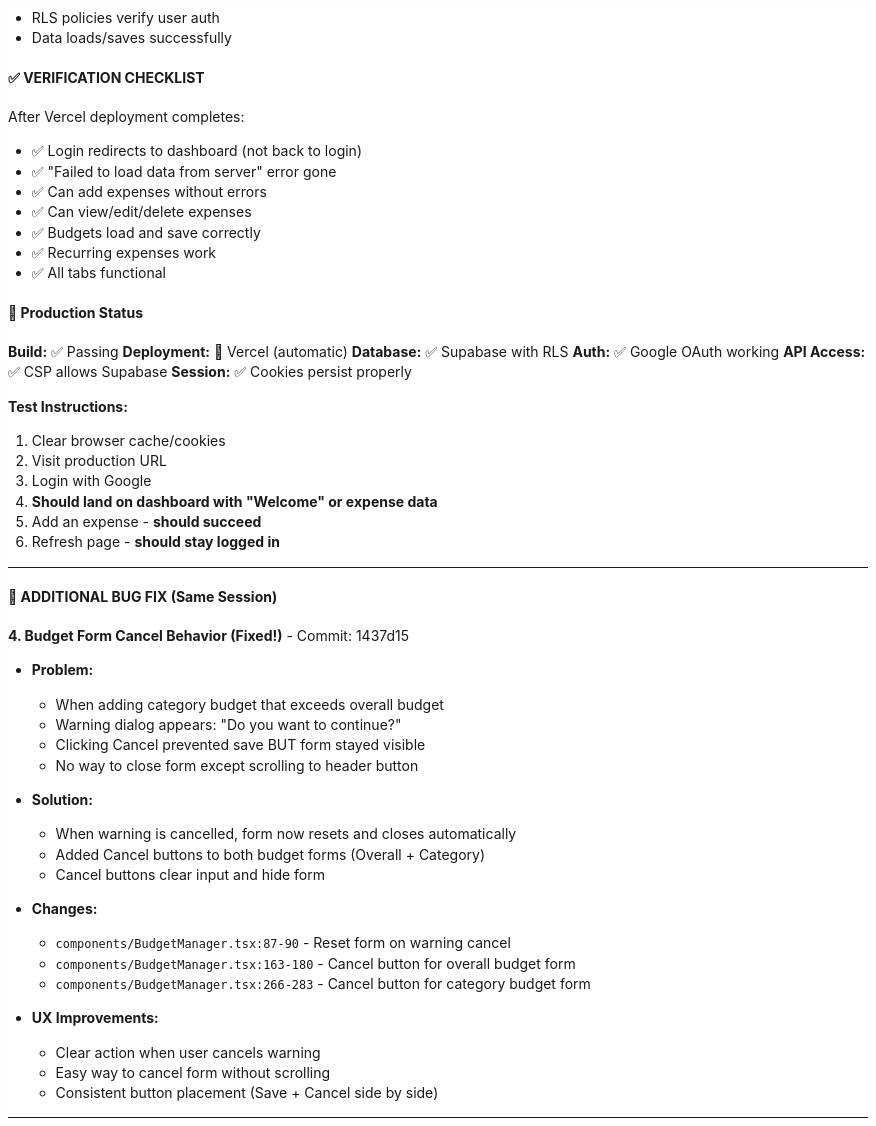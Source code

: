    - RLS policies verify user auth
   - Data loads/saves successfully

#### ✅ VERIFICATION CHECKLIST

After Vercel deployment completes:
- ✅ Login redirects to dashboard (not back to login)
- ✅ "Failed to load data from server" error gone
- ✅ Can add expenses without errors
- ✅ Can view/edit/delete expenses
- ✅ Budgets load and save correctly
- ✅ Recurring expenses work
- ✅ All tabs functional

#### 🚀 Production Status

**Build:** ✅ Passing
**Deployment:** 🚀 Vercel (automatic)
**Database:** ✅ Supabase with RLS
**Auth:** ✅ Google OAuth working
**API Access:** ✅ CSP allows Supabase
**Session:** ✅ Cookies persist properly

**Test Instructions:**
1. Clear browser cache/cookies
2. Visit production URL
3. Login with Google
4. **Should land on dashboard with "Welcome" or expense data**
5. Add an expense - **should succeed**
6. Refresh page - **should stay logged in**

---

#### 🐛 ADDITIONAL BUG FIX (Same Session)

**4. Budget Form Cancel Behavior (Fixed!)** - Commit: 1437d15
- **Problem:**
  - When adding category budget that exceeds overall budget
  - Warning dialog appears: "Do you want to continue?"
  - Clicking Cancel prevented save BUT form stayed visible
  - No way to close form except scrolling to header button

- **Solution:**
  - When warning is cancelled, form now resets and closes automatically
  - Added Cancel buttons to both budget forms (Overall + Category)
  - Cancel buttons clear input and hide form

- **Changes:**
  - `components/BudgetManager.tsx:87-90` - Reset form on warning cancel
  - `components/BudgetManager.tsx:163-180` - Cancel button for overall budget form
  - `components/BudgetManager.tsx:266-283` - Cancel button for category budget form

- **UX Improvements:**
  - Clear action when user cancels warning
  - Easy way to cancel form without scrolling
  - Consistent button placement (Save + Cancel side by side)

---